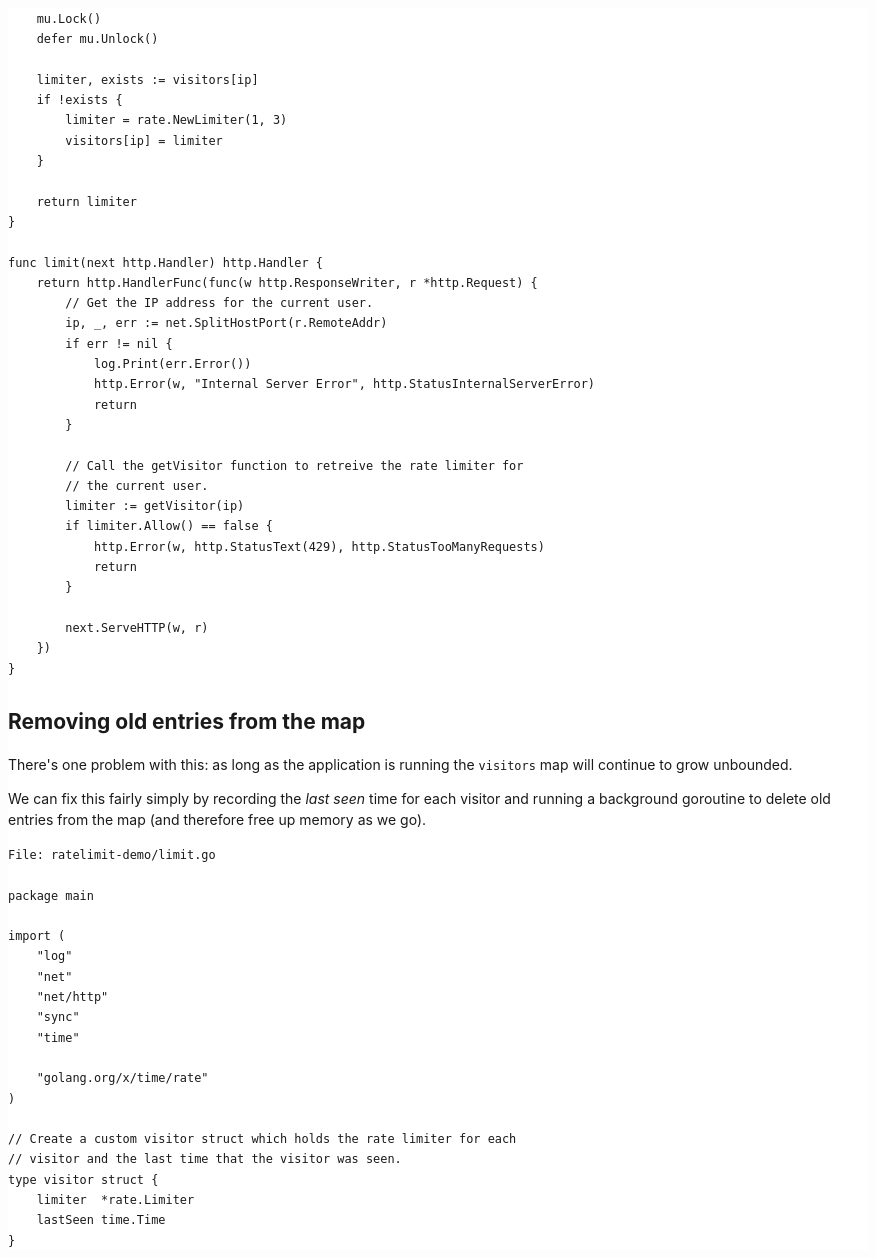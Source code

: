 ```golang
    mu.Lock()
    defer mu.Unlock()

    limiter, exists := visitors[ip]
    if !exists {
        limiter = rate.NewLimiter(1, 3)
        visitors[ip] = limiter
    }

    return limiter
}

func limit(next http.Handler) http.Handler {
    return http.HandlerFunc(func(w http.ResponseWriter, r *http.Request) {
        // Get the IP address for the current user.
        ip, _, err := net.SplitHostPort(r.RemoteAddr)
        if err != nil {
            log.Print(err.Error())
            http.Error(w, "Internal Server Error", http.StatusInternalServerError)
            return
        }

        // Call the getVisitor function to retreive the rate limiter for
        // the current user.
        limiter := getVisitor(ip)
        if limiter.Allow() == false {
            http.Error(w, http.StatusText(429), http.StatusTooManyRequests)
            return
        }

        next.ServeHTTP(w, r)
    })
}    
```

Removing old entries from the map
---------------------------------

There's one problem with this: as long as the application is running the `visitors` map will continue to grow unbounded.

We can fix this fairly simply by recording the _last seen_ time for each visitor and running a background goroutine to delete old entries from the map (and therefore free up memory as we go).

```golang
File: ratelimit-demo/limit.go

package main

import (
    "log"
    "net"
    "net/http"
    "sync"
    "time"

    "golang.org/x/time/rate"
)

// Create a custom visitor struct which holds the rate limiter for each
// visitor and the last time that the visitor was seen.
type visitor struct {
    limiter  *rate.Limiter
    lastSeen time.Time
}
```